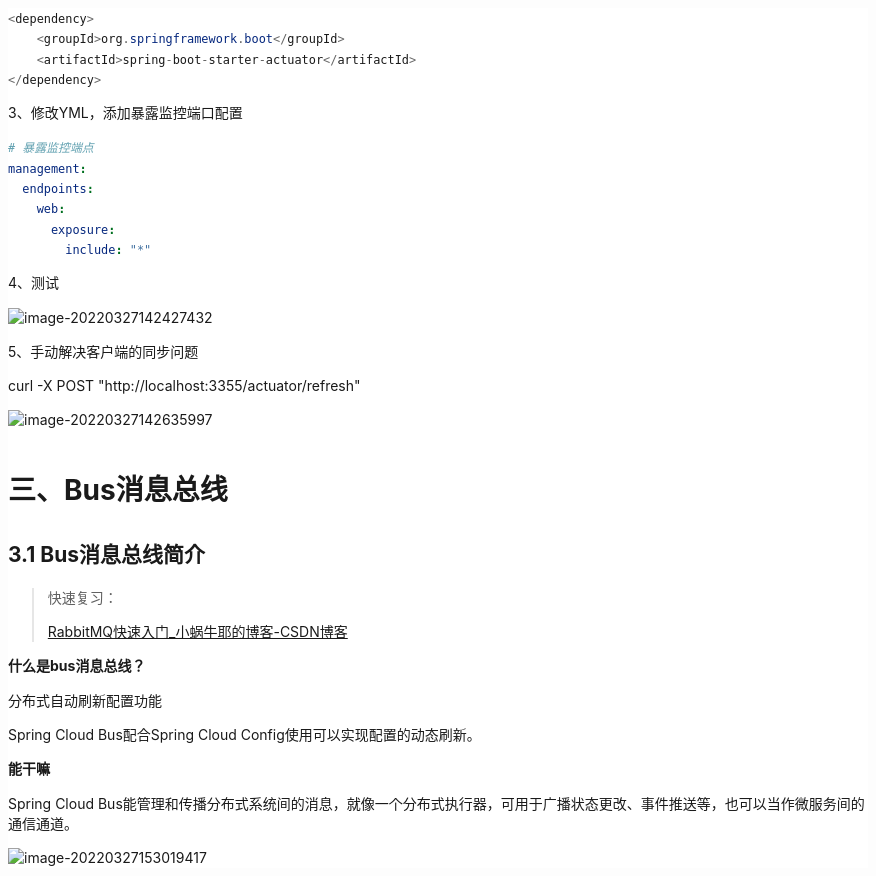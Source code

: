 ```java
<dependency>
    <groupId>org.springframework.boot</groupId>
    <artifactId>spring-boot-starter-actuator</artifactId>
</dependency>
```

3、修改YML，添加暴露监控端口配置

```yml
# 暴露监控端点
management:
  endpoints:
    web:
      exposure:
        include: "*"
```

4、测试

![image-20220327142427432](https://typora-1259403628.cos.ap-nanjing.myqcloud.com/image-20220327142427432.png)

5、手动解决客户端的同步问题

curl -X POST "http://localhost:3355/actuator/refresh"

![image-20220327142635997](https://typora-1259403628.cos.ap-nanjing.myqcloud.com/image-20220327142635997.png)





# 三、Bus消息总线

## 3.1 Bus消息总线简介

> 快速复习：
>
> [RabbitMQ快速入门_小蜗牛耶的博客-CSDN博客](https://blog.csdn.net/qq_45714272/article/details/123527590?spm=1001.2014.3001.5502)



**什么是bus消息总线？**

分布式自动刷新配置功能

Spring Cloud Bus配合Spring Cloud Config使用可以实现配置的动态刷新。



**能干嘛**

Spring Cloud Bus能管理和传播分布式系统间的消息，就像一个分布式执行器，可用于广播状态更改、事件推送等，也可以当作微服务间的通信通道。

![image-20220327153019417](https://typora-1259403628.cos.ap-nanjing.myqcloud.com/image-20220327153019417.png)



